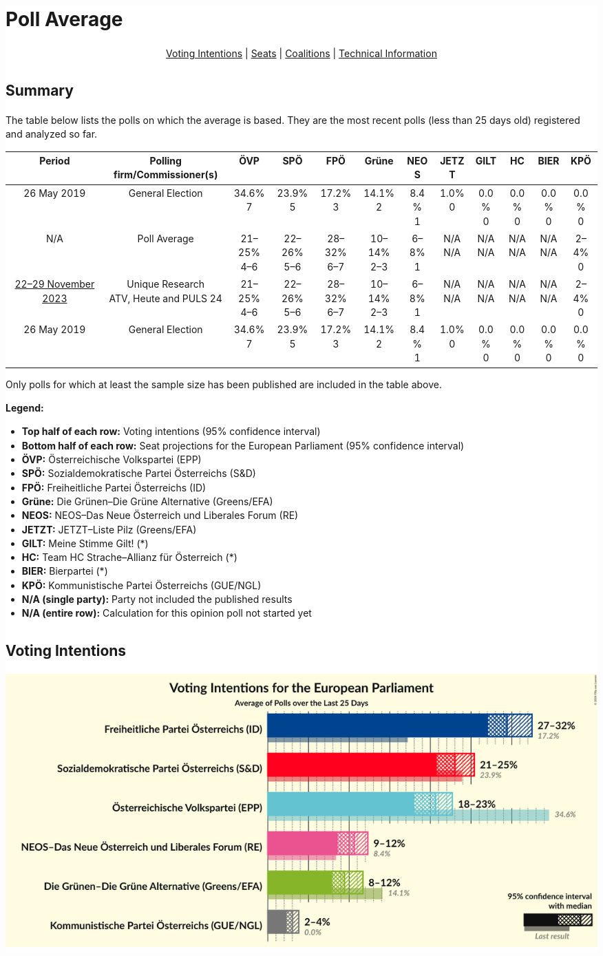 # Poll Average

<p align="center"><a href="#voting-intentions">Voting Intentions</a> | <a href="#seats">Seats</a> | <a href="#coalitions">Coalitions</a> | <a href="#technical-information">Technical Information</a></p>

## Summary

The table below lists the polls on which the average is based. They are the most recent polls (less than 25 days old) registered and analyzed so far.

| Period     | Polling firm/Commissioner(s) | ÖVP | SPÖ | FPÖ | Grüne | NEOS | JETZT | GILT | HC | BIER | KPÖ |
|:----------:|:----------------------------:|:--:|:--:|:--:|:--:|:--:|:--:|:--:|:--:|:--:|:--:|
| 26 May 2019 | General Election | 34.6% <br> 7 | 23.9% <br> 5 | 17.2% <br> 3 | 14.1% <br> 2 | 8.4% <br> 1 | 1.0% <br> 0 | 0.0% <br> 0 | 0.0% <br> 0 | 0.0% <br> 0 | 0.0% <br> 0 |
| N/A | Poll Average | 21–25% <br> 4–6 | 22–26% <br> 5–6 | 28–32% <br> 6–7 | 10–14% <br> 2–3 | 6–8% <br> 1 | N/A <br> N/A | N/A <br> N/A | N/A <br> N/A | N/A <br> N/A | 2–4% <br> 0 |
| [22–29 November 2023](2023-11-29-UniqueResearch.html) | Unique Research <br> ATV, Heute and PULS 24 | 21–25% <br> 4–6 | 22–26% <br> 5–6 | 28–32% <br> 6–7 | 10–14% <br> 2–3 | 6–8% <br> 1 | N/A <br> N/A | N/A <br> N/A | N/A <br> N/A | N/A <br> N/A | 2–4% <br> 0 |
| 26 May 2019 | General Election | 34.6% <br> 7 | 23.9% <br> 5 | 17.2% <br> 3 | 14.1% <br> 2 | 8.4% <br> 1 | 1.0% <br> 0 | 0.0% <br> 0 | 0.0% <br> 0 | 0.0% <br> 0 | 0.0% <br> 0 |

Only polls for which at least the sample size has been published are included in the table above.

**Legend:**
+ **Top half of each row:** Voting intentions (95% confidence interval)
+ **Bottom half of each row:** Seat projections for the European Parliament (95% confidence interval)
+ **ÖVP:** Österreichische Volkspartei (EPP)
+ **SPÖ:** Sozialdemokratische Partei Österreichs (S&D)
+ **FPÖ:** Freiheitliche Partei Österreichs (ID)
+ **Grüne:** Die Grünen–Die Grüne Alternative (Greens/EFA)
+ **NEOS:** NEOS–Das Neue Österreich und Liberales Forum (RE)
+ **JETZT:** JETZT–Liste Pilz (Greens/EFA)
+ **GILT:** Meine Stimme Gilt! (*)
+ **HC:** Team HC Strache–Allianz für Österreich (*)
+ **BIER:** Bierpartei (*)
+ **KPÖ:** Kommunistische Partei Österreichs (GUE/NGL)
+ **N/A (single party):** Party not included the published results
+ **N/A (entire row):** Calculation for this opinion poll not started yet

## Voting Intentions

![Graph with voting intentions not yet produced](average-2024-01-15.png "Voting Intentions")
